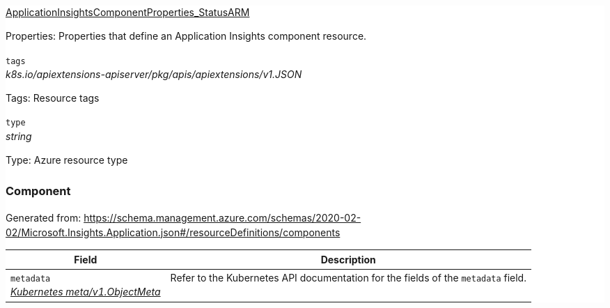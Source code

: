 <a href="#insights.azure.com/v1alpha1api20200202.ApplicationInsightsComponentProperties_StatusARM">
ApplicationInsightsComponentProperties_StatusARM
</a>
</em>
</td>
<td>
<p>Properties: Properties that define an Application Insights component resource.</p>
</td>
</tr>
<tr>
<td>
<code>tags</code><br/>
<em>
k8s.io/apiextensions-apiserver/pkg/apis/apiextensions/v1.JSON
</em>
</td>
<td>
<p>Tags: Resource tags</p>
</td>
</tr>
<tr>
<td>
<code>type</code><br/>
<em>
string
</em>
</td>
<td>
<p>Type: Azure resource type</p>
</td>
</tr>
</tbody>
</table>
<h3 id="insights.azure.com/v1alpha1api20200202.Component">Component
</h3>
<div>
<p>Generated from: <a href="https://schema.management.azure.com/schemas/2020-02-02/Microsoft.Insights.Application.json#/resourceDefinitions/components">https://schema.management.azure.com/schemas/2020-02-02/Microsoft.Insights.Application.json#/resourceDefinitions/components</a></p>
</div>
<table>
<thead>
<tr>
<th>Field</th>
<th>Description</th>
</tr>
</thead>
<tbody>
<tr>
<td>
<code>metadata</code><br/>
<em>
<a href="https://v1-18.docs.kubernetes.io/docs/reference/generated/kubernetes-api/v1.18/#objectmeta-v1-meta">
Kubernetes meta/v1.ObjectMeta
</a>
</em>
</td>
<td>
Refer to the Kubernetes API documentation for the fields of the
<code>metadata</code> field.
</td>
</tr>
<tr>